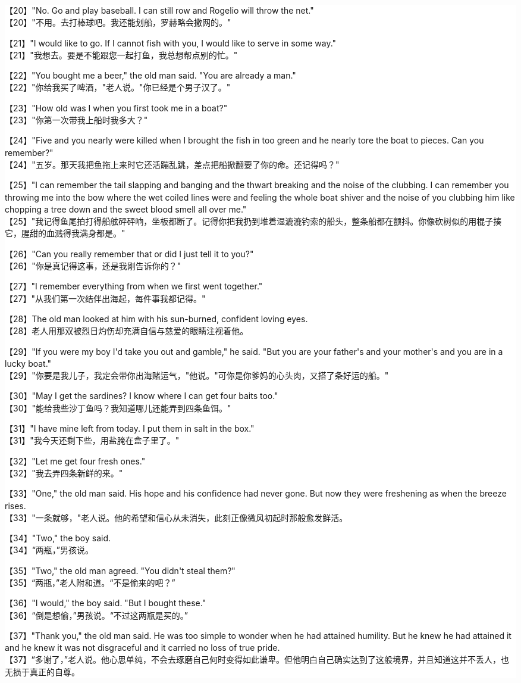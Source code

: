 【20】"No. Go and play baseball. I can still row and Rogelio will throw the net."  
【20】"不用。去打棒球吧。我还能划船，罗赫略会撒网的。"

【21】"I would like to go. If I cannot fish with you, I would like to serve in some way."  
【21】"我想去。要是不能跟您一起打鱼，我总想帮点别的忙。"

【22】"You bought me a beer," the old man said. "You are already a man."  
【22】"你给我买了啤酒，"老人说。"你已经是个男子汉了。"

【23】"How old was I when you first took me in a boat?"  
【23】"你第一次带我上船时我多大？"

【24】"Five and you nearly were killed when I brought the fish in too green and he nearly tore the boat to pieces. Can you remember?"  
【24】"五岁。那天我把鱼拖上来时它还活蹦乱跳，差点把船掀翻要了你的命。还记得吗？"

【25】"I can remember the tail slapping and banging and the thwart breaking and the noise of the clubbing. I can remember you throwing me into the bow where the wet coiled lines were and feeling the whole boat shiver and the noise of you clubbing him like chopping a tree down and the sweet blood smell all over me."  
【25】"我记得鱼尾拍打得船舷砰砰响，坐板都断了。记得你把我扔到堆着湿漉漉钓索的船头，整条船都在颤抖。你像砍树似的用棍子揍它，腥甜的血溅得我满身都是。"

【26】"Can you really remember that or did I just tell it to you?"  
【26】"你是真记得这事，还是我刚告诉你的？"

【27】"I remember everything from when we first went together."  
【27】"从我们第一次结伴出海起，每件事我都记得。"

【28】The old man looked at him with his sun-burned, confident loving eyes.  
【28】老人用那双被烈日灼伤却充满自信与慈爱的眼睛注视着他。

【29】"If you were my boy I'd take you out and gamble," he said. "But you are your father's and your mother's and you are in a lucky boat."  
【29】"你要是我儿子，我定会带你出海赌运气，"他说。"可你是你爹妈的心头肉，又搭了条好运的船。"

【30】"May I get the sardines? I know where I can get four baits too."  
【30】"能给我些沙丁鱼吗？我知道哪儿还能弄到四条鱼饵。"

【31】"I have mine left from today. I put them in salt in the box."  
【31】"我今天还剩下些，用盐腌在盒子里了。"

【32】"Let me get four fresh ones."  
【32】"我去弄四条新鲜的来。"

【33】"One," the old man said. His hope and his confidence had never gone. But now they were freshening as when the breeze rises.  
【33】"一条就够，"老人说。他的希望和信心从未消失，此刻正像微风初起时那般愈发鲜活。

【34】"Two," the boy said.  
【34】“两瓶，”男孩说。

【35】"Two," the old man agreed. "You didn't steal them?"  
【35】“两瓶，”老人附和道。“不是偷来的吧？”

【36】"I would," the boy said. "But I bought these."  
【36】“倒是想偷，”男孩说。“不过这两瓶是买的。”

【37】"Thank you," the old man said. He was too simple to wonder when he had attained humility. But he knew he had attained it and he knew it was not disgraceful and it carried no loss of true pride.  
【37】“多谢了，”老人说。他心思单纯，不会去琢磨自己何时变得如此谦卑。但他明白自己确实达到了这般境界，并且知道这并不丢人，也无损于真正的自尊。
